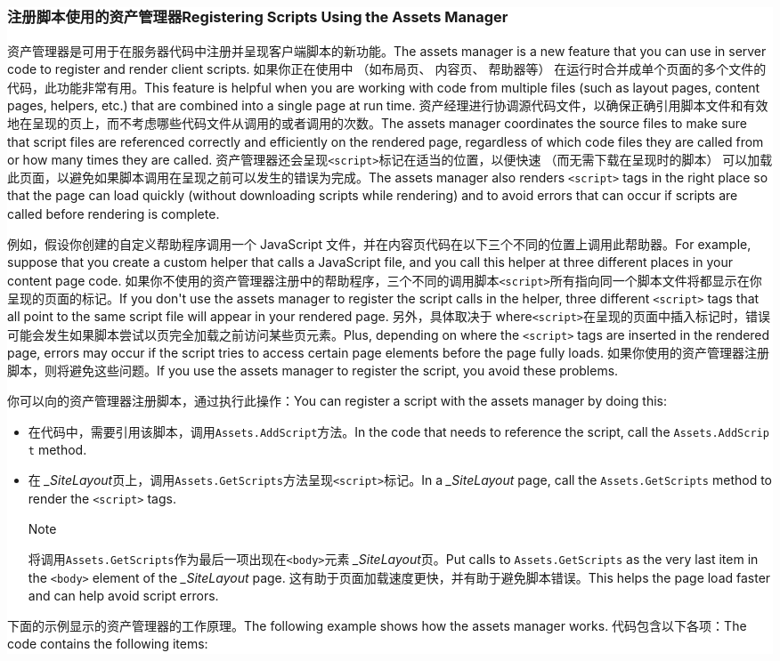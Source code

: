 <a id="resmanagement"></a>
### <a name="registering-scripts-using-the-assets-manager"></a><span data-ttu-id="99f5e-234">注册脚本使用的资产管理器</span><span class="sxs-lookup"><span data-stu-id="99f5e-234">Registering Scripts Using the Assets Manager</span></span>

<span data-ttu-id="99f5e-235">资产管理器是可用于在服务器代码中注册并呈现客户端脚本的新功能。</span><span class="sxs-lookup"><span data-stu-id="99f5e-235">The assets manager is a new feature that you can use in server code to register and render client scripts.</span></span> <span data-ttu-id="99f5e-236">如果你正在使用中 （如布局页、 内容页、 帮助器等） 在运行时合并成单个页面的多个文件的代码，此功能非常有用。</span><span class="sxs-lookup"><span data-stu-id="99f5e-236">This feature is helpful when you are working with code from multiple files (such as layout pages, content pages, helpers, etc.) that are combined into a single page at run time.</span></span> <span data-ttu-id="99f5e-237">资产经理进行协调源代码文件，以确保正确引用脚本文件和有效地在呈现的页上，而不考虑哪些代码文件从调用的或者调用的次数。</span><span class="sxs-lookup"><span data-stu-id="99f5e-237">The assets manager coordinates the source files to make sure that script files are referenced correctly and efficiently on the rendered page, regardless of which code files they are called from or how many times they are called.</span></span> <span data-ttu-id="99f5e-238">资产管理器还会呈现`<script>`标记在适当的位置，以便快速 （而无需下载在呈现时的脚本） 可以加载此页面，以避免如果脚本调用在呈现之前可以发生的错误为完成。</span><span class="sxs-lookup"><span data-stu-id="99f5e-238">The assets manager also renders `<script>` tags in the right place so that the page can load quickly (without downloading scripts while rendering) and to avoid errors that can occur if scripts are called before rendering is complete.</span></span>

<span data-ttu-id="99f5e-239">例如，假设你创建的自定义帮助程序调用一个 JavaScript 文件，并在内容页代码在以下三个不同的位置上调用此帮助器。</span><span class="sxs-lookup"><span data-stu-id="99f5e-239">For example, suppose that you create a custom helper that calls a JavaScript file, and you call this helper at three different places in your content page code.</span></span> <span data-ttu-id="99f5e-240">如果你不使用的资产管理器注册中的帮助程序，三个不同的调用脚本`<script>`所有指向同一个脚本文件将都显示在你呈现的页面的标记。</span><span class="sxs-lookup"><span data-stu-id="99f5e-240">If you don't use the assets manager to register the script calls in the helper, three different `<script>` tags that all point to the same script file will appear in your rendered page.</span></span> <span data-ttu-id="99f5e-241">另外，具体取决于 where`<script>`在呈现的页面中插入标记时，错误可能会发生如果脚本尝试以页完全加载之前访问某些页元素。</span><span class="sxs-lookup"><span data-stu-id="99f5e-241">Plus, depending on where the `<script>` tags are inserted in the rendered page, errors may occur if the script tries to access certain page elements before the page fully loads.</span></span> <span data-ttu-id="99f5e-242">如果你使用的资产管理器注册脚本，则将避免这些问题。</span><span class="sxs-lookup"><span data-stu-id="99f5e-242">If you use the assets manager to register the script, you avoid these problems.</span></span>

<span data-ttu-id="99f5e-243">你可以向的资产管理器注册脚本，通过执行此操作：</span><span class="sxs-lookup"><span data-stu-id="99f5e-243">You can register a script with the assets manager by doing this:</span></span>

- <span data-ttu-id="99f5e-244">在代码中，需要引用该脚本，调用`Assets.AddScript`方法。</span><span class="sxs-lookup"><span data-stu-id="99f5e-244">In the code that needs to reference the script, call the `Assets.AddScript` method.</span></span>
- <span data-ttu-id="99f5e-245">在 *\_SiteLayout*页上，调用`Assets.GetScripts`方法呈现`<script>`标记。</span><span class="sxs-lookup"><span data-stu-id="99f5e-245">In a *\_SiteLayout* page, call the `Assets.GetScripts` method to render the `<script>` tags.</span></span> 

    > [!NOTE]
    > <span data-ttu-id="99f5e-246">将调用`Assets.GetScripts`作为最后一项出现在`<body>`元素 *\_SiteLayout*页。</span><span class="sxs-lookup"><span data-stu-id="99f5e-246">Put calls to `Assets.GetScripts` as the very last item in the `<body>` element of the *\_SiteLayout* page.</span></span> <span data-ttu-id="99f5e-247">这有助于页面加载速度更快，并有助于避免脚本错误。</span><span class="sxs-lookup"><span data-stu-id="99f5e-247">This helps the page load faster and can help avoid script errors.</span></span>

<span data-ttu-id="99f5e-248">下面的示例显示的资产管理器的工作原理。</span><span class="sxs-lookup"><span data-stu-id="99f5e-248">The following example shows how the assets manager works.</span></span> <span data-ttu-id="99f5e-249">代码包含以下各项：</span><span class="sxs-lookup"><span data-stu-id="99f5e-249">The code contains the following items:</span></span>
